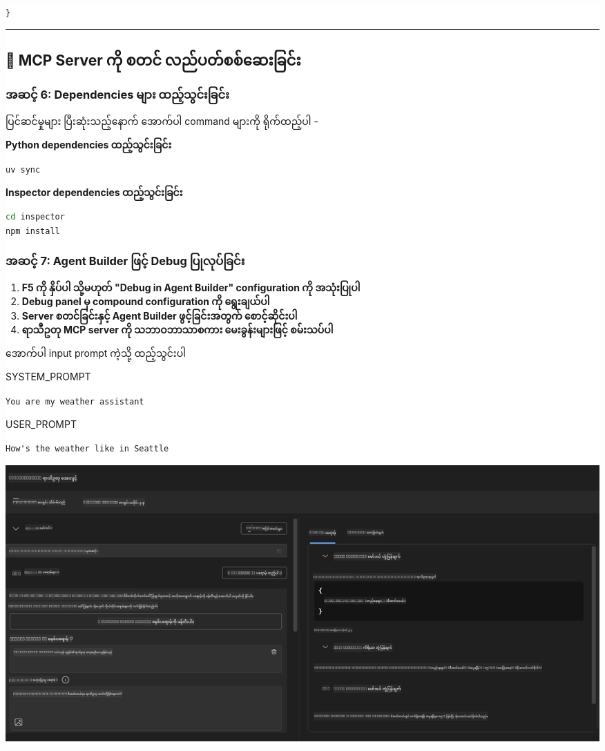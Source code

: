```
}
```

---

## 🚀 MCP Server ကို စတင် လည်ပတ်စစ်ဆေးခြင်း

### အဆင့် 6: Dependencies များ ထည့်သွင်းခြင်း

ပြင်ဆင်မှုများ ပြီးဆုံးသည့်နောက် အောက်ပါ command များကို ရိုက်ထည့်ပါ -

**Python dependencies ထည့်သွင်းခြင်း**  
```bash
uv sync
```

**Inspector dependencies ထည့်သွင်းခြင်း**  
```bash
cd inspector
npm install
```

### အဆင့် 7: Agent Builder ဖြင့် Debug ပြုလုပ်ခြင်း

1. **F5 ကို နှိပ်ပါ သို့မဟုတ် "Debug in Agent Builder" configuration ကို အသုံးပြုပါ**  
2. **Debug panel မှ compound configuration ကို ရွေးချယ်ပါ**  
3. **Server စတင်ခြင်းနှင့် Agent Builder ဖွင့်ခြင်းအတွက် စောင့်ဆိုင်းပါ**  
4. **ရာသီဥတု MCP server ကို သဘာဝဘာသာစကား မေးခွန်းများဖြင့် စမ်းသပ်ပါ**

အောက်ပါ input prompt ကဲ့သို့ ထည့်သွင်းပါ

SYSTEM_PROMPT

```
You are my weather assistant
```

USER_PROMPT

```
How's the weather like in Seattle
```

![Agent Builder Debug Result](../../../../translated_images/Result.6ac570f7d2b1d5389c561ab0566970fe0f13e75bdd976b6a7f0270bc715d07f8.my.png)
